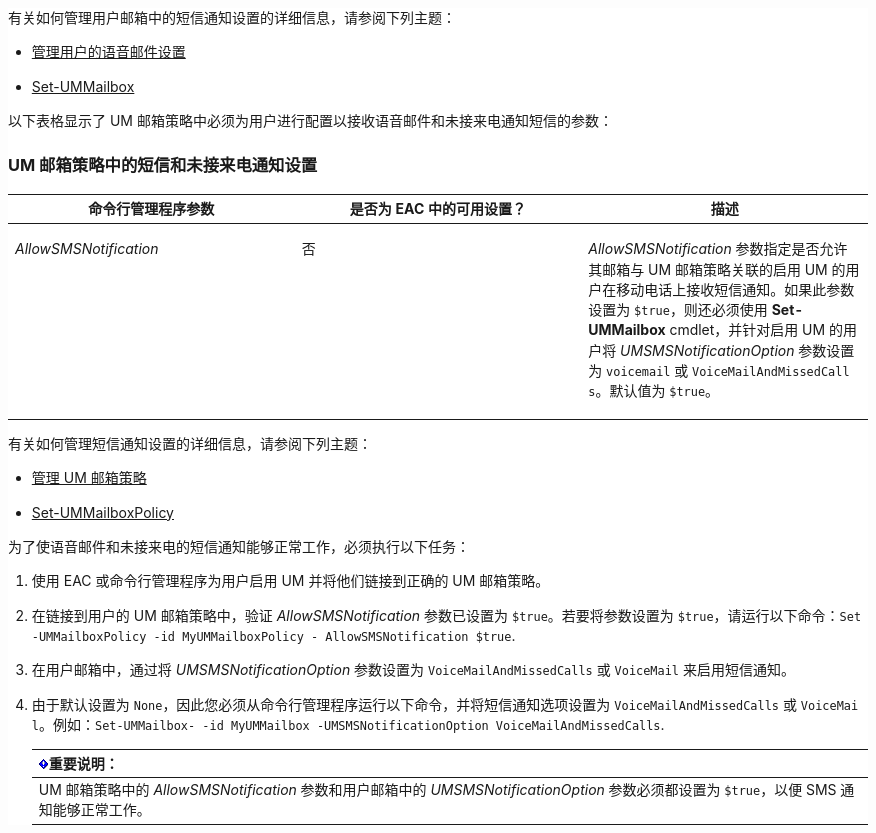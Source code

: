 
有关如何管理用户邮箱中的短信通知设置的详细信息，请参阅下列主题：

  - [管理用户的语音邮件设置](manage-voice-mail-settings-for-a-user-exchange-2013-help.md)

  - [Set-UMMailbox](https://technet.microsoft.com/zh-cn/library/bb124893\(v=exchg.150\))

以下表格显示了 UM 邮箱策略中必须为用户进行配置以接收语音邮件和未接来电通知短信的参数：

### UM 邮箱策略中的短信和未接来电通知设置

<table>
<colgroup>
<col style="width: 33%" />
<col style="width: 33%" />
<col style="width: 33%" />
</colgroup>
<thead>
<tr class="header">
<th>命令行管理程序参数</th>
<th>是否为 EAC 中的可用设置？</th>
<th>描述</th>
</tr>
</thead>
<tbody>
<tr class="odd">
<td><p><em>AllowSMSNotification</em></p></td>
<td><p>否</p></td>
<td><p><em>AllowSMSNotification</em> 参数指定是否允许其邮箱与 UM 邮箱策略关联的启用 UM 的用户在移动电话上接收短信通知。如果此参数设置为 <code>$true</code>，则还必须使用 <strong>Set-UMMailbox</strong> cmdlet，并针对启用 UM 的用户将 <em>UMSMSNotificationOption</em> 参数设置为 <code>voicemail</code> 或 <code>VoiceMailAndMissedCalls</code>。默认值为 <code>$true</code>。</p>
<p></p></td>
</tr>
</tbody>
</table>


有关如何管理短信通知设置的详细信息，请参阅下列主题：

  - [管理 UM 邮箱策略](manage-a-um-mailbox-policy-exchange-2013-help.md)

  - [Set-UMMailboxPolicy](https://technet.microsoft.com/zh-cn/library/bb124903\(v=exchg.150\))

为了使语音邮件和未接来电的短信通知能够正常工作，必须执行以下任务：

1.  使用 EAC 或命令行管理程序为用户启用 UM 并将他们链接到正确的 UM 邮箱策略。

2.  在链接到用户的 UM 邮箱策略中，验证 *AllowSMSNotification* 参数已设置为 `$true`。若要将参数设置为 `$true`，请运行以下命令：`Set-UMMailboxPolicy -id MyUMMailboxPolicy - AllowSMSNotification $true`.

3.  在用户邮箱中，通过将 *UMSMSNotificationOption* 参数设置为 `VoiceMailAndMissedCalls` 或 `VoiceMail` 来启用短信通知。

4.  由于默认设置为 `None`，因此您必须从命令行管理程序运行以下命令，并将短信通知选项设置为 `VoiceMailAndMissedCalls` 或 `VoiceMail`。例如：`Set-UMMailbox- -id MyUMMailbox -UMSMSNotificationOption VoiceMailAndMissedCalls`.
    
    <table>
    <thead>
    <tr class="header">
    <th><img src="images/Bb124558.important(EXCHG.150).gif" title="重要说明" alt="重要说明" />重要说明：</th>
    </tr>
    </thead>
    <tbody>
    <tr class="odd">
    <td>UM 邮箱策略中的 <em>AllowSMSNotification</em> 参数和用户邮箱中的 <em>UMSMSNotificationOption</em> 参数必须都设置为 <code>$true</code>，以便 SMS 通知能够正常工作。</td>
    </tr>
    </tbody>
    </table>
